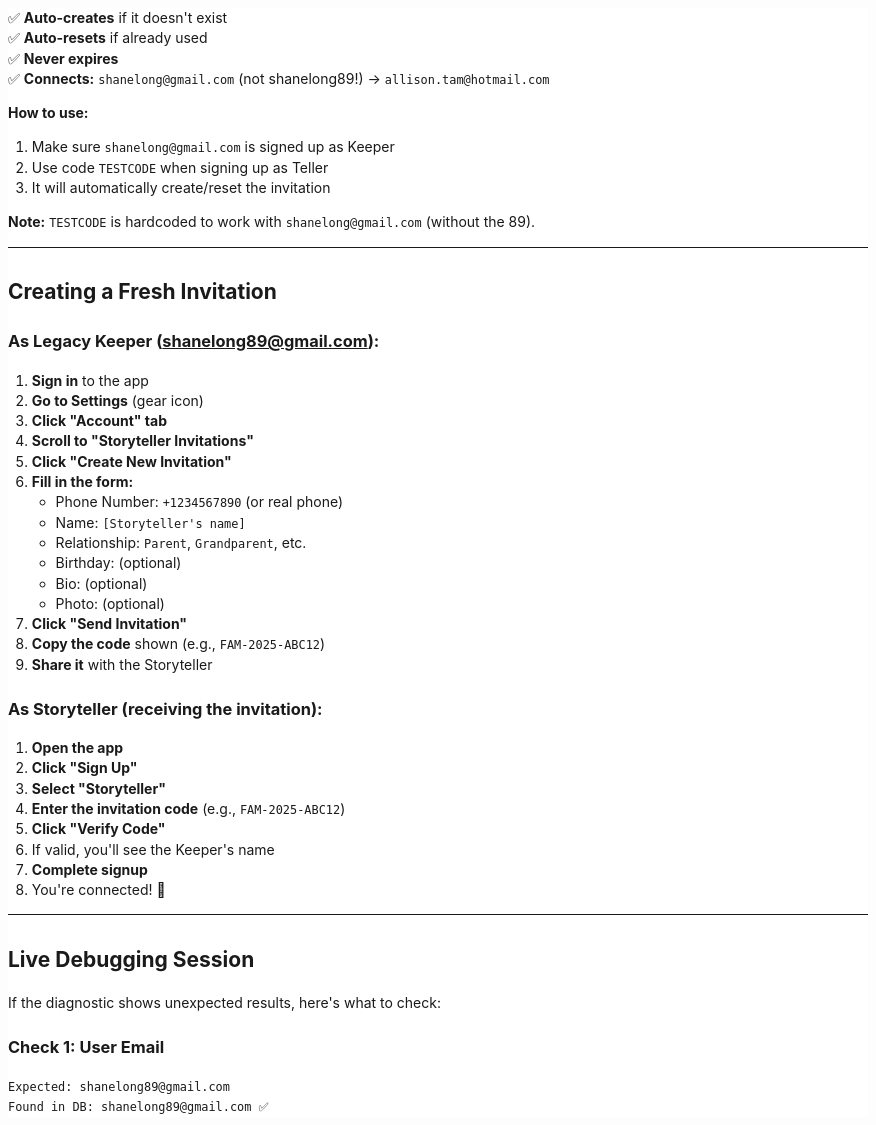✅ **Auto-creates** if it doesn't exist  
✅ **Auto-resets** if already used  
✅ **Never expires**  
✅ **Connects:** `shanelong@gmail.com` (not shanelong89!) → `allison.tam@hotmail.com`

**How to use:**
1. Make sure `shanelong@gmail.com` is signed up as Keeper
2. Use code `TESTCODE` when signing up as Teller
3. It will automatically create/reset the invitation

**Note:** `TESTCODE` is hardcoded to work with `shanelong@gmail.com` (without the 89).

---

## Creating a Fresh Invitation

### As Legacy Keeper (shanelong89@gmail.com):

1. **Sign in** to the app
2. **Go to Settings** (gear icon)
3. **Click "Account" tab**
4. **Scroll to "Storyteller Invitations"**
5. **Click "Create New Invitation"**
6. **Fill in the form:**
   - Phone Number: `+1234567890` (or real phone)
   - Name: `[Storyteller's name]`
   - Relationship: `Parent`, `Grandparent`, etc.
   - Birthday: (optional)
   - Bio: (optional)
   - Photo: (optional)
7. **Click "Send Invitation"**
8. **Copy the code** shown (e.g., `FAM-2025-ABC12`)
9. **Share it** with the Storyteller

### As Storyteller (receiving the invitation):

1. **Open the app**
2. **Click "Sign Up"**
3. **Select "Storyteller"**
4. **Enter the invitation code** (e.g., `FAM-2025-ABC12`)
5. **Click "Verify Code"**
6. If valid, you'll see the Keeper's name
7. **Complete signup**
8. You're connected! 🎉

---

## Live Debugging Session

If the diagnostic shows unexpected results, here's what to check:

### Check 1: User Email
```
Expected: shanelong89@gmail.com
Found in DB: shanelong89@gmail.com ✅
```
